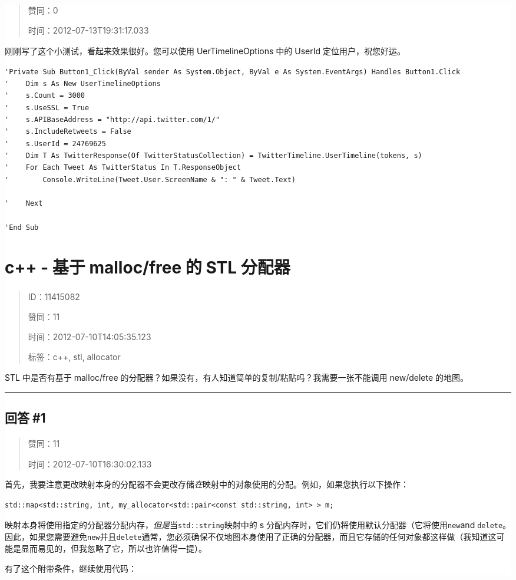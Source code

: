 > 赞同：0
> 
> 时间：2012-07-13T19:31:17.033

刚刚写了这个小测试，看起来效果很好。您可以使用 UerTimelineOptions 中的 UserId 定位用户，祝您好运。

```
'Private Sub Button1_Click(ByVal sender As System.Object, ByVal e As System.EventArgs) Handles Button1.Click
'    Dim s As New UserTimelineOptions
'    s.Count = 3000
'    s.UseSSL = True
'    s.APIBaseAddress = "http://api.twitter.com/1/"
'    s.IncludeRetweets = False
'    s.UserId = 24769625
'    Dim T As TwitterResponse(Of TwitterStatusCollection) = TwitterTimeline.UserTimeline(tokens, s)
'    For Each Tweet As TwitterStatus In T.ResponseObject
'        Console.WriteLine(Tweet.User.ScreenName & ": " & Tweet.Text)

'    Next

'End Sub 
```

# c++ - 基于 malloc/free 的 STL 分配器

> ID：11415082
> 
> 赞同：11
> 
> 时间：2012-07-10T14:05:35.123
> 
> 标签：c++, stl, allocator

STL 中是否有基于 malloc/free 的分配器？如果没有，有人知道简单的复制/粘贴吗？我需要一张不能调用 new/delete 的地图。

* * *

## 回答 #1

> 赞同：11
> 
> 时间：2012-07-10T16:30:02.133

首先，我要注意更改映射本身的分配器不会更改存储*在*映射中的对象使用的分配。例如，如果您执行以下操作：

```
std::map<std::string, int, my_allocator<std::pair<const std::string, int> > m; 
```

映射本身将使用指定的分配器分配内存，*但是*当`std::string`映射中的 s 分配内存时，它们仍将使用默认分配器（它将使用`new`and `delete`。因此，如果您需要避免`new`并且`delete`通常，您必须确保不仅地图本身使用了正确的分配器，而且它存储的任何对象都这样做（我知道这可能是显而易见的，但我忽略了它，所以也许值得一提）。

有了这个附带条件，继续使用代码：
